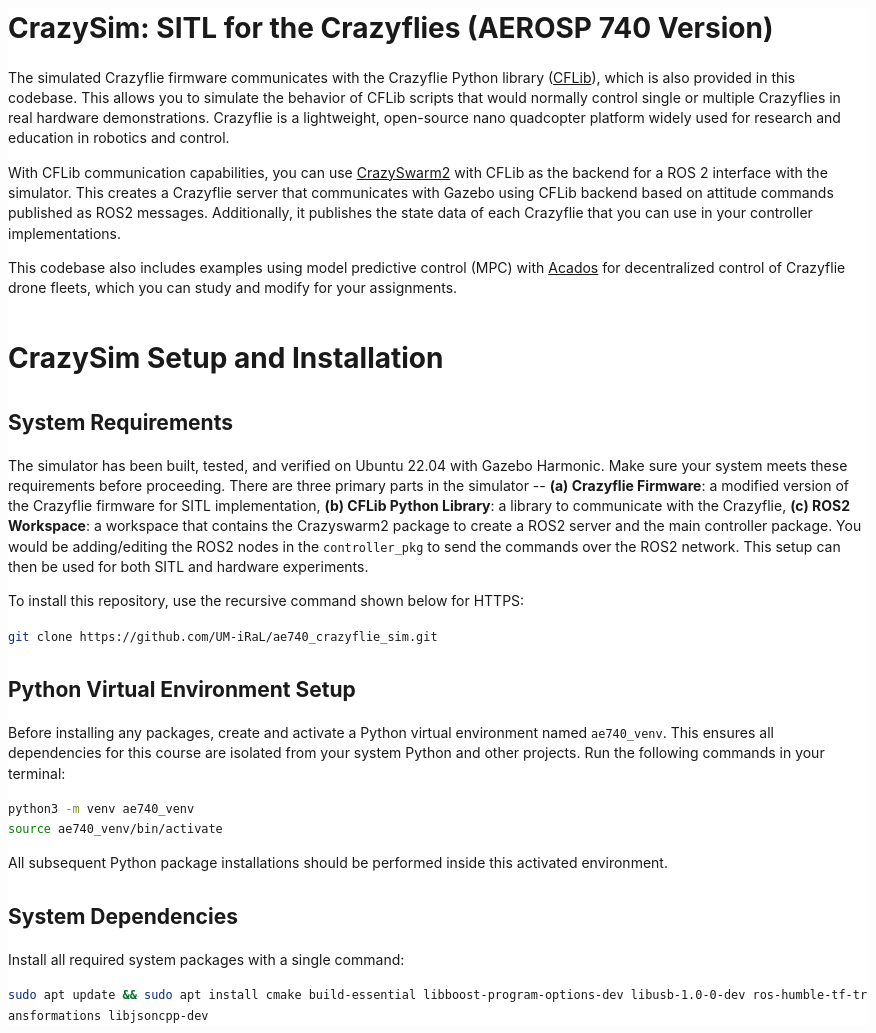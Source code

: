 # CrazySim: SITL for the Crazyflies (AEROSP 740 Version)

The simulated Crazyflie firmware communicates with the Crazyflie Python library ([CFLib](https://github.com/bitcraze/crazyflie-lib-python)), which is also provided in this codebase. This allows you to simulate the behavior of CFLib scripts that would normally control single or multiple Crazyflies in real hardware demonstrations. Crazyflie is a lightweight, open-source nano quadcopter platform widely used for research and education in robotics and control.

With CFLib communication capabilities, you can use [CrazySwarm2](https://github.com/IMRCLab/crazyswarm2) with CFLib as the backend for a ROS 2 interface with the simulator. This creates a Crazyflie server that communicates with Gazebo using CFLib backend based on attitude commands published as ROS2 messages. Additionally, it publishes the state data of each Crazyflie that you can use in your controller implementations.

This codebase also includes examples using model predictive control (MPC) with [Acados](https://github.com/acados/acados) for decentralized control of Crazyflie drone fleets, which you can study and modify for your assignments.
 
# CrazySim Setup and Installation

## System Requirements
The simulator has been built, tested, and verified on Ubuntu 22.04 with Gazebo Harmonic. Make sure your system meets these requirements before proceeding. There are three primary parts in the simulator -- **(a) Crazyflie Firmware**: a modified version of the Crazyflie firmware for SITL implementation, **(b) CFLib Python Library**: a library to communicate with the Crazyflie, **(c) ROS2 Workspace**: a workspace that contains the Crazyswarm2 package to create a ROS2 server and the main controller package. You would be adding/editing the ROS2 nodes in the `controller_pkg` to send the commands over the ROS2 network. This setup can then be used for both SITL and hardware experiments.  

To install this repository, use the recursive command shown below for HTTPS:
```bash
git clone https://github.com/UM-iRaL/ae740_crazyflie_sim.git
```

## Python Virtual Environment Setup

Before installing any packages, create and activate a Python virtual environment named `ae740_venv`. This ensures all dependencies for this course are isolated from your system Python and other projects. Run the following commands in your terminal:

```bash
python3 -m venv ae740_venv
source ae740_venv/bin/activate
```

All subsequent Python package installations should be performed inside this activated environment.


## System Dependencies
Install all required system packages with a single command:
```bash
sudo apt update && sudo apt install cmake build-essential libboost-program-options-dev libusb-1.0-0-dev ros-humble-tf-transformations libjsoncpp-dev
```
